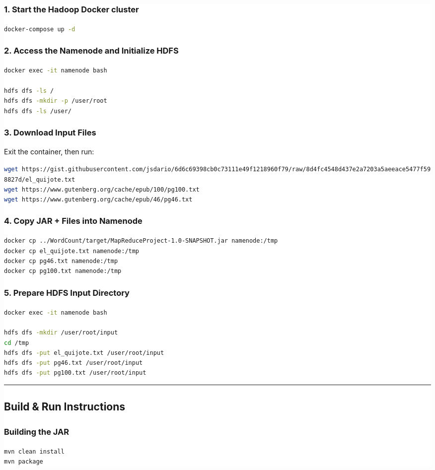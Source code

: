 ### 1. Start the Hadoop Docker cluster
```bash
docker-compose up -d
```

### 2. Access the Namenode and Initialize HDFS
```bash
docker exec -it namenode bash

hdfs dfs -ls /
hdfs dfs -mkdir -p /user/root
hdfs dfs -ls /user/
```

### 3. Download Input Files
Exit the container, then run:
```bash
wget https://gist.githubusercontent.com/jsdario/6d6c69398cb0c73111e49f1218960f79/raw/8d4fc4548d437e2a7203a5aeeace5477f598827d/el_quijote.txt
wget https://www.gutenberg.org/cache/epub/100/pg100.txt
wget https://www.gutenberg.org/cache/epub/46/pg46.txt
```

### 4. Copy JAR + Files into Namenode
```bash
docker cp ../WordCount/target/MapReduceProject-1.0-SNAPSHOT.jar namenode:/tmp
docker cp el_quijote.txt namenode:/tmp
docker cp pg46.txt namenode:/tmp
docker cp pg100.txt namenode:/tmp
```

### 5. Prepare HDFS Input Directory
```bash
docker exec -it namenode bash

hdfs dfs -mkdir /user/root/input
cd /tmp
hdfs dfs -put el_quijote.txt /user/root/input
hdfs dfs -put pg46.txt /user/root/input
hdfs dfs -put pg100.txt /user/root/input
```

---

## Build & Run Instructions

### Building the JAR
```bash
mvn clean install
mvn package
```
